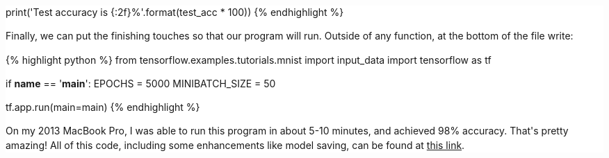 
  print('Test accuracy is {:2f}%'.format(test_acc * 100))
{% endhighlight %}

Finally, we can put the finishing touches so that our program will run. Outside
of any function, at the bottom of the file write:

{% highlight python %}
from tensorflow.examples.tutorials.mnist import input_data
import tensorflow as tf

if __name__ == '__main__':
  EPOCHS = 5000
  MINIBATCH_SIZE = 50

  tf.app.run(main=main)
{% endhighlight %}

On my 2013 MacBook Pro, I was able to run this program in about 5-10 minutes,
and achieved 98% accuracy. That's pretty amazing! All of this code, including
some enhancements like model saving, can be found at [this
link](https://goo.gl/Pf4sDA).

